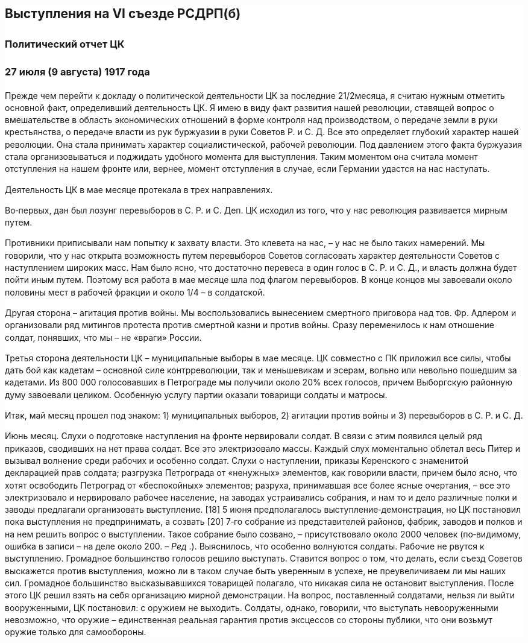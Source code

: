 ## Выступления на VI съезде РСДРП(б)

### Политический отчет ЦК

### 27 июля (9 августа) 1917 года

Прежде чем перейти к докладу о политической деятельности ЦК за последние 21/2месяца, я считаю нужным отметить основной факт, определивший деятельность ЦК. Я имею в виду факт развития нашей революции, ставящей вопрос о вмешательстве в область экономических отношений в форме контроля над производством, о передаче земли в руки крестьянства, о передаче власти из рук буржуазии в руки Советов Р. и С. Д. Все это определяет глубокий характер нашей революции. Она стала принимать характер социалистической, рабочей революции. Под давлением этого факта буржуазия стала организовываться и поджидать удобного момента для выступления. Таким моментом она считала момент отступления на нашем фронте или, вернее, момент отступления в случае, если Германии удастся на нас наступать.

Деятельность ЦК в мае месяце протекала в трех направлениях.

Во‑первых, дан был лозунг перевыборов в С. Р. и С. Деп. ЦК исходил из того, что у нас революция развивается мирным путем.

Противники приписывали нам попытку к захвату власти. Это клевета на нас, – у нас не было таких намерений. Мы говорили, что у нас открыта возможность путем перевыборов Советов согласовать характер деятельности Советов с наступлением широких масс. Нам было ясно, что достаточно перевеса в один голос в С. Р. и С. Д., и власть должна будет пойти иным путем. Поэтому вся работа в мае месяце шла под флагом перевыборов. В конце концов мы завоевали около половины мест в рабочей фракции и около 1/4 – в солдатской.

Другая сторона – агитация против войны. Мы воспользовались вынесением смертного приговора над тов. Фр. Адлером и организовали ряд митингов протеста против смертной казни и против войны. Сразу переменилось к нам отношение солдат, понявших, что мы – не «враги» России.

Третья сторона деятельности ЦК – муниципальные выборы в мае месяце. ЦК совместно с ПК приложил все силы, чтобы дать бой как кадетам – основной силе контрреволюции, так и меньшевикам и эсерам, вольно или невольно пошедшим за кадетами. Из 800 000 голосовавших в Петрограде мы получили около 20% всех голосов, причем Выборгскую районную думу завоевали целиком. Особенную услугу партии оказали товарищи солдаты и матросы.

Итак, май месяц прошел под знаком: 1) муниципальных выборов, 2) агитации против войны и 3) перевыборов в С. Р. и С. Д.

Июнь месяц. Слухи о подготовке наступления на фронте нервировали солдат. В связи с этим появился целый ряд приказов, сводивших на нет права солдат. Все это электризовало массы. Каждый слух моментально облетал весь Питер и вызывал волнение среди рабочих и особенно солдат. Слухи о наступлении, приказы Керенского с знаменитой декларацией прав солдата; разгрузка Петрограда от «ненужных» элементов, как говорили власти, причем было ясно, что хотят освободить Петроград от «беспокойных» элементов; разруха, принимавшая все более ясные очертания, – все это электризовало и нервировало рабочее население, на заводах устраивались собрания, и нам то и дело различные полки и заводы предлагали организовать выступление. [18] 5 июня предполагалось выступление‑демонстрация, но ЦК постановил пока выступления не предпринимать, а созвать [20] 7‑го собрание из представителей районов, фабрик, заводов и полков и на нем решить вопрос о выступлении. Такое собрание было созвано, – присутствовало около 2000 человек (по‑видимому, ошибка в записи – на деле около 200. – _Ред_ .). Выяснилось, что особенно волнуются солдаты. Рабочие не рвутся к выступлению. Громадное большинство голосов решило выступать. Ставится вопрос о том, что делать, если съезд Советов выскажется против выступления, можно ли в таком случае быть уверенным в успехе, не преувеличиваем ли мы наших сил. Громадное большинство высказывавшихся товарищей полагало, что никакая сила не остановит выступления. После этого ЦК решил взять на себя организацию мирной демонстрации. На вопрос, поставленный солдатами, нельзя ли выйти вооруженными, ЦК постановил: с оружием не выходить. Солдаты, однако, говорили, что выступать невооруженными невозможно, что оружие – единственная реальная гарантия против эксцессов со стороны публики, что они возьмут оружие только для самообороны.
